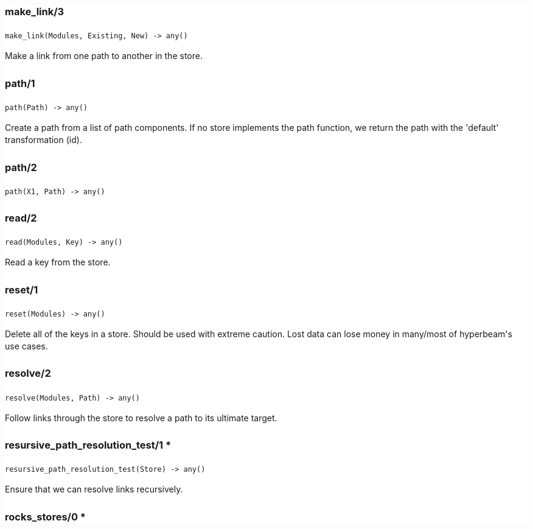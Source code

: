 <a name="make_link-3"></a>

### make_link/3 ###

`make_link(Modules, Existing, New) -> any()`

Make a link from one path to another in the store.

<a name="path-1"></a>

### path/1 ###

`path(Path) -> any()`

Create a path from a list of path components. If no store implements
the path function, we return the path with the 'default' transformation (id).

<a name="path-2"></a>

### path/2 ###

`path(X1, Path) -> any()`

<a name="read-2"></a>

### read/2 ###

`read(Modules, Key) -> any()`

Read a key from the store.

<a name="reset-1"></a>

### reset/1 ###

`reset(Modules) -> any()`

Delete all of the keys in a store. Should be used with extreme
caution. Lost data can lose money in many/most of hyperbeam's use cases.

<a name="resolve-2"></a>

### resolve/2 ###

`resolve(Modules, Path) -> any()`

Follow links through the store to resolve a path to its ultimate target.

<a name="resursive_path_resolution_test-1"></a>

### resursive_path_resolution_test/1 * ###

`resursive_path_resolution_test(Store) -> any()`

Ensure that we can resolve links recursively.

<a name="rocks_stores-0"></a>

### rocks_stores/0 * ###
